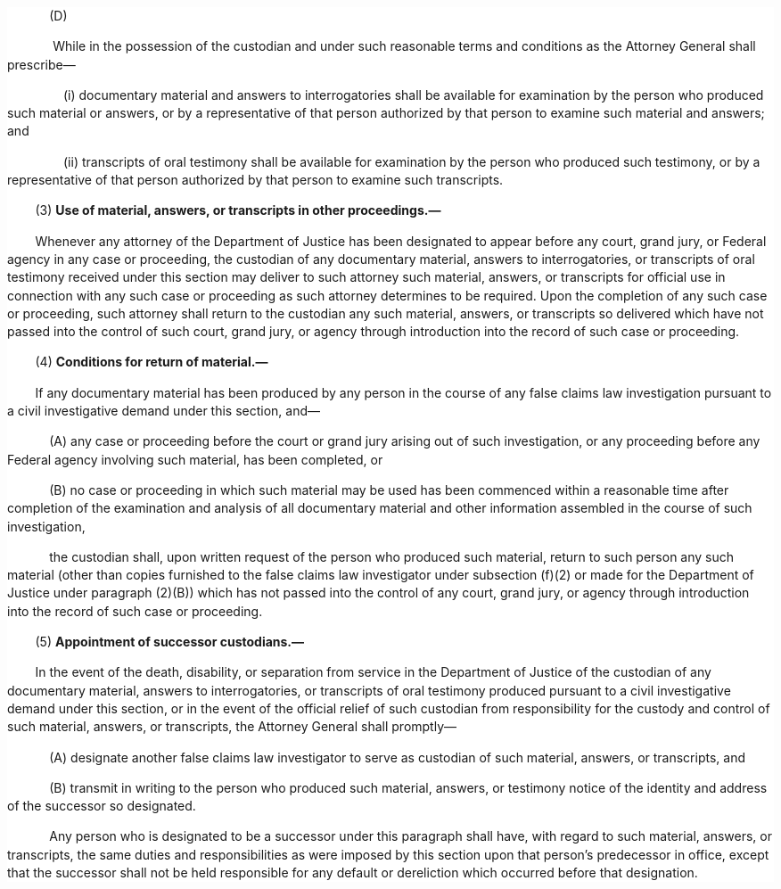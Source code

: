             (D)

             While in the possession of the custodian and under such reasonable terms and conditions as the Attorney General shall prescribe—

                (i) documentary material and answers to interrogatories shall be available for examination by the person who produced such material or answers, or by a representative of that person authorized by that person to examine such material and answers; and

                (ii) transcripts of oral testimony shall be available for examination by the person who produced such testimony, or by a representative of that person authorized by that person to examine such transcripts.

        (3) __Use of material, answers, or transcripts in other proceedings.—__ 

        Whenever any attorney of the Department of Justice has been designated to appear before any court, grand jury, or Federal agency in any case or proceeding, the custodian of any documentary material, answers to interrogatories, or transcripts of oral testimony received under this section may deliver to such attorney such material, answers, or transcripts for official use in connection with any such case or proceeding as such attorney determines to be required. Upon the completion of any such case or proceeding, such attorney shall return to the custodian any such material, answers, or transcripts so delivered which have not passed into the control of such court, grand jury, or agency through introduction into the record of such case or proceeding.

        (4) __Conditions for return of material.—__ 

        If any documentary material has been produced by any person in the course of any false claims law investigation pursuant to a civil investigative demand under this section, and—

            (A) any case or proceeding before the court or grand jury arising out of such investigation, or any proceeding before any Federal agency involving such material, has been completed, or

            (B) no case or proceeding in which such material may be used has been commenced within a reasonable time after completion of the examination and analysis of all documentary material and other information assembled in the course of such investigation,

            the custodian shall, upon written request of the person who produced such material, return to such person any such material (other than copies furnished to the false claims law investigator under subsection (f)(2) or made for the Department of Justice under paragraph (2)(B)) which has not passed into the control of any court, grand jury, or agency through introduction into the record of such case or proceeding.

        (5) __Appointment of successor custodians.—__ 

        In the event of the death, disability, or separation from service in the Department of Justice of the custodian of any documentary material, answers to interrogatories, or transcripts of oral testimony produced pursuant to a civil investigative demand under this section, or in the event of the official relief of such custodian from responsibility for the custody and control of such material, answers, or transcripts, the Attorney General shall promptly—

            (A) designate another false claims law investigator to serve as custodian of such material, answers, or transcripts, and

            (B) transmit in writing to the person who produced such material, answers, or testimony notice of the identity and address of the successor so designated.

            Any person who is designated to be a successor under this paragraph shall have, with regard to such material, answers, or transcripts, the same duties and responsibilities as were imposed by this section upon that person’s predecessor in office, except that the successor shall not be held responsible for any default or dereliction which occurred before that designation.
